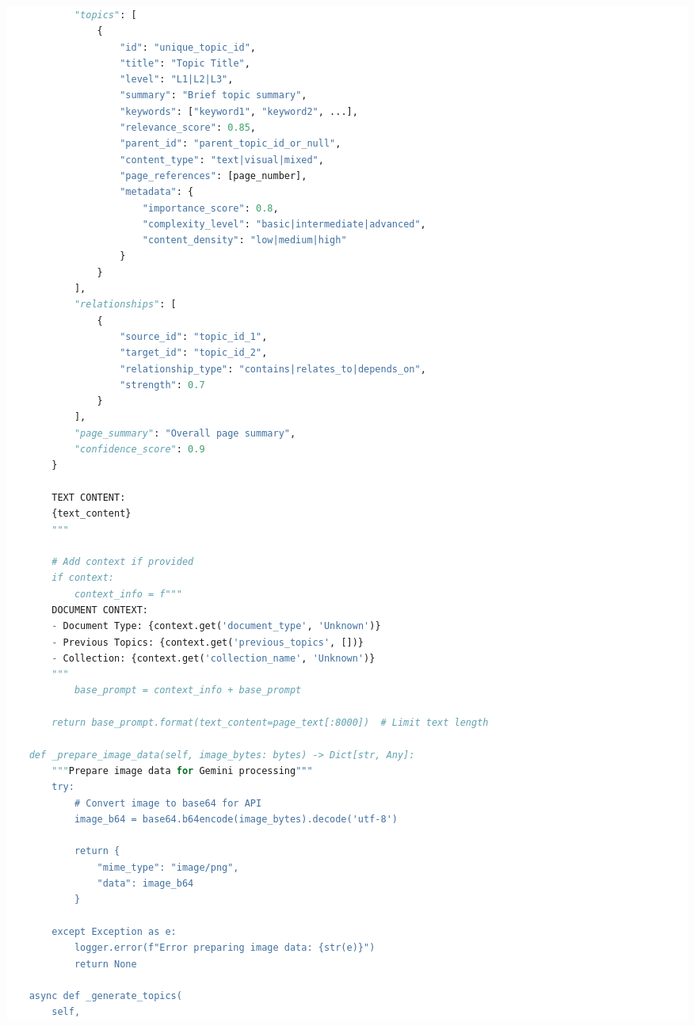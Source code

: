```python
            "topics": [
                {
                    "id": "unique_topic_id",
                    "title": "Topic Title",
                    "level": "L1|L2|L3",
                    "summary": "Brief topic summary",
                    "keywords": ["keyword1", "keyword2", ...],
                    "relevance_score": 0.85,
                    "parent_id": "parent_topic_id_or_null",
                    "content_type": "text|visual|mixed",
                    "page_references": [page_number],
                    "metadata": {
                        "importance_score": 0.8,
                        "complexity_level": "basic|intermediate|advanced",
                        "content_density": "low|medium|high"
                    }
                }
            ],
            "relationships": [
                {
                    "source_id": "topic_id_1",
                    "target_id": "topic_id_2",
                    "relationship_type": "contains|relates_to|depends_on",
                    "strength": 0.7
                }
            ],
            "page_summary": "Overall page summary",
            "confidence_score": 0.9
        }

        TEXT CONTENT:
        {text_content}
        """
        
        # Add context if provided
        if context:
            context_info = f"""
        DOCUMENT CONTEXT:
        - Document Type: {context.get('document_type', 'Unknown')}
        - Previous Topics: {context.get('previous_topics', [])}
        - Collection: {context.get('collection_name', 'Unknown')}
        """
            base_prompt = context_info + base_prompt
        
        return base_prompt.format(text_content=page_text[:8000])  # Limit text length
    
    def _prepare_image_data(self, image_bytes: bytes) -> Dict[str, Any]:
        """Prepare image data for Gemini processing"""
        try:
            # Convert image to base64 for API
            image_b64 = base64.b64encode(image_bytes).decode('utf-8')
            
            return {
                "mime_type": "image/png",
                "data": image_b64
            }
            
        except Exception as e:
            logger.error(f"Error preparing image data: {str(e)}")
            return None
    
    async def _generate_topics(
        self, 
```